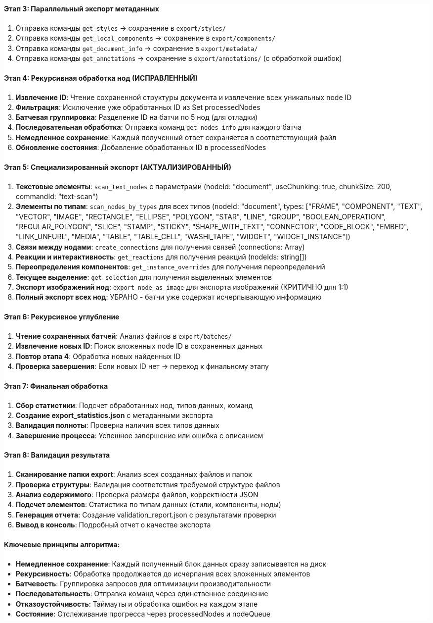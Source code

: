 #### Этап 3: Параллельный экспорт метаданных
1. Отправка команды `get_styles` → сохранение в `export/styles/`
2. Отправка команды `get_local_components` → сохранение в `export/components/`
3. Отправка команды `get_document_info` → сохранение в `export/metadata/`
4. Отправка команды `get_annotations` → сохранение в `export/annotations/` (с обработкой ошибок)

#### Этап 4: Рекурсивная обработка нод (ИСПРАВЛЕННЫЙ)
1. **Извлечение ID**: Чтение сохраненной структуры документа и извлечение всех уникальных node ID
2. **Фильтрация**: Исключение уже обработанных ID из Set processedNodes
3. **Батчевая группировка**: Разделение ID на батчи по 5 нод (для отладки)
4. **Последовательная обработка**: Отправка команд `get_nodes_info` для каждого батча
5. **Немедленное сохранение**: Каждый полученный ответ сохраняется в соответствующий файл
6. **Обновление состояния**: Добавление обработанных ID в processedNodes

#### Этап 5: Специализированный экспорт (АКТУАЛИЗИРОВАННЫЙ)
1. **Текстовые элементы**: `scan_text_nodes` с параметрами (nodeId: "document", useChunking: true, chunkSize: 200, commandId: "text-scan")
2. **Элементы по типам**: `scan_nodes_by_types` для всех типов (nodeId: "document", types: ["FRAME", "COMPONENT", "TEXT", "VECTOR", "IMAGE", "RECTANGLE", "ELLIPSE", "POLYGON", "STAR", "LINE", "GROUP", "BOOLEAN_OPERATION", "REGULAR_POLYGON", "SLICE", "STAMP", "STICKY", "SHAPE_WITH_TEXT", "CONNECTOR", "CODE_BLOCK", "EMBED", "LINK_UNFURL", "MEDIA", "TABLE", "TABLE_CELL", "WASHI_TAPE", "WIDGET", "WIDGET_INSTANCE"])
3. **Связи между нодами**: `create_connections` для получения связей (connections: Array)
4. **Реакции и интерактивность**: `get_reactions` для получения реакций (nodeIds: string[])
5. **Переопределения компонентов**: `get_instance_overrides` для получения переопределений
6. **Текущее выделение**: `get_selection` для получения выделенных элементов
7. **Экспорт изображений нод**: `export_node_as_image` для экспорта изображений (КРИТИЧНО для 1:1)
8. **Полный экспорт всех нод**: УБРАНО - батчи уже содержат исчерпывающую информацию

#### Этап 6: Рекурсивное углубление
1. **Чтение сохраненных батчей**: Анализ файлов в `export/batches/`
2. **Извлечение новых ID**: Поиск вложенных node ID в сохраненных данных
3. **Повтор этапа 4**: Обработка новых найденных ID
4. **Проверка завершения**: Если новых ID нет → переход к финальному этапу

#### Этап 7: Финальная обработка
1. **Сбор статистики**: Подсчет обработанных нод, типов данных, команд
2. **Создание export_statistics.json** с метаданными экспорта
3. **Валидация полноты**: Проверка наличия всех типов данных
4. **Завершение процесса**: Успешное завершение или ошибка с описанием

#### Этап 8: Валидация результата
1. **Сканирование папки export**: Анализ всех созданных файлов и папок
2. **Проверка структуры**: Валидация соответствия требуемой структуре файлов
3. **Анализ содержимого**: Проверка размера файлов, корректности JSON
4. **Подсчет элементов**: Статистика по типам данных (стили, компоненты, ноды)
5. **Генерация отчета**: Создание validation_report.json с результатами проверки
6. **Вывод в консоль**: Подробный отчет о качестве экспорта

#### Ключевые принципы алгоритма:
- **Немедленное сохранение**: Каждый полученный блок данных сразу записывается на диск
- **Рекурсивность**: Обработка продолжается до исчерпания всех вложенных элементов
- **Батчевость**: Группировка запросов для оптимизации производительности
- **Последовательность**: Отправка команд через единственное соединение
- **Отказоустойчивость**: Таймауты и обработка ошибок на каждом этапе
- **Состояние**: Отслеживание прогресса через processedNodes и nodeQueue
